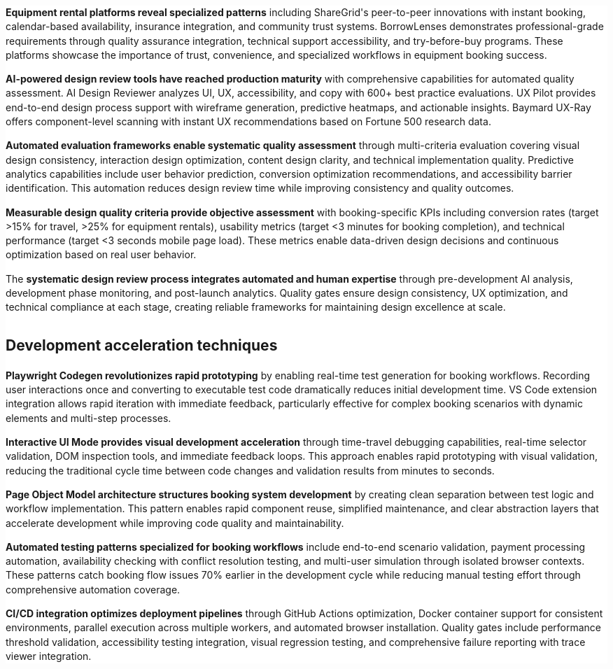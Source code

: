 **Equipment rental platforms reveal specialized patterns** including ShareGrid's peer-to-peer innovations with instant booking, calendar-based availability, insurance integration, and community trust systems. BorrowLenses demonstrates professional-grade requirements through quality assurance integration, technical support accessibility, and try-before-buy programs. These platforms showcase the importance of trust, convenience, and specialized workflows in equipment booking success.

**AI-powered design review tools have reached production maturity** with comprehensive capabilities for automated quality assessment. AI Design Reviewer analyzes UI, UX, accessibility, and copy with 600+ best practice evaluations. UX Pilot provides end-to-end design process support with wireframe generation, predictive heatmaps, and actionable insights. Baymard UX-Ray offers component-level scanning with instant UX recommendations based on Fortune 500 research data.

**Automated evaluation frameworks enable systematic quality assessment** through multi-criteria evaluation covering visual design consistency, interaction design optimization, content design clarity, and technical implementation quality. Predictive analytics capabilities include user behavior prediction, conversion optimization recommendations, and accessibility barrier identification. This automation reduces design review time while improving consistency and quality outcomes.

**Measurable design quality criteria provide objective assessment** with booking-specific KPIs including conversion rates (target >15% for travel, >25% for equipment rentals), usability metrics (target <3 minutes for booking completion), and technical performance (target <3 seconds mobile page load). These metrics enable data-driven design decisions and continuous optimization based on real user behavior.

The **systematic design review process integrates automated and human expertise** through pre-development AI analysis, development phase monitoring, and post-launch analytics. Quality gates ensure design consistency, UX optimization, and technical compliance at each stage, creating reliable frameworks for maintaining design excellence at scale.

## Development acceleration techniques

**Playwright Codegen revolutionizes rapid prototyping** by enabling real-time test generation for booking workflows. Recording user interactions once and converting to executable test code dramatically reduces initial development time. VS Code extension integration allows rapid iteration with immediate feedback, particularly effective for complex booking scenarios with dynamic elements and multi-step processes.

**Interactive UI Mode provides visual development acceleration** through time-travel debugging capabilities, real-time selector validation, DOM inspection tools, and immediate feedback loops. This approach enables rapid prototyping with visual validation, reducing the traditional cycle time between code changes and validation results from minutes to seconds.

**Page Object Model architecture structures booking system development** by creating clean separation between test logic and workflow implementation. This pattern enables rapid component reuse, simplified maintenance, and clear abstraction layers that accelerate development while improving code quality and maintainability.

**Automated testing patterns specialized for booking workflows** include end-to-end scenario validation, payment processing automation, availability checking with conflict resolution testing, and multi-user simulation through isolated browser contexts. These patterns catch booking flow issues 70% earlier in the development cycle while reducing manual testing effort through comprehensive automation coverage.

**CI/CD integration optimizes deployment pipelines** through GitHub Actions optimization, Docker container support for consistent environments, parallel execution across multiple workers, and automated browser installation. Quality gates include performance threshold validation, accessibility testing integration, visual regression testing, and comprehensive failure reporting with trace viewer integration.
